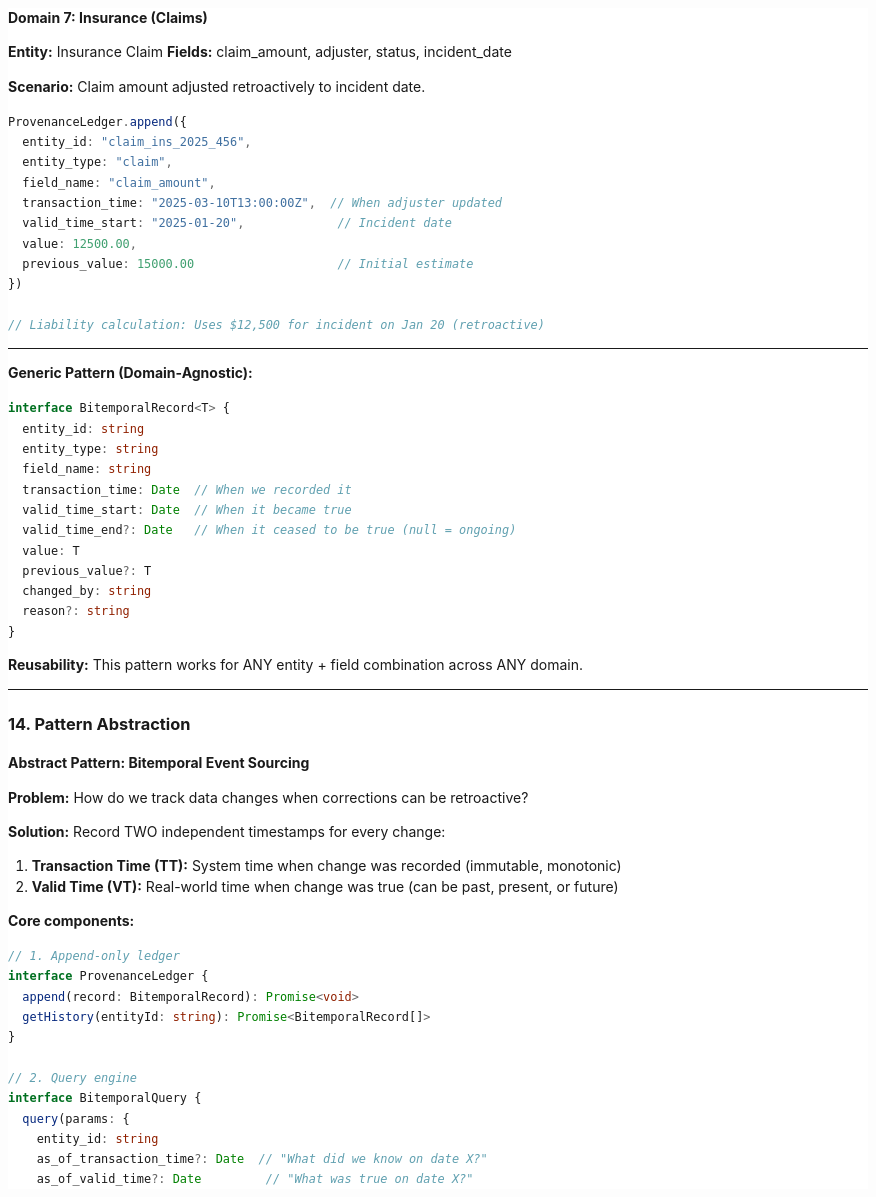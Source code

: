 
**Domain 7: Insurance (Claims)**

**Entity:** Insurance Claim
**Fields:** claim_amount, adjuster, status, incident_date

**Scenario:** Claim amount adjusted retroactively to incident date.

```typescript
ProvenanceLedger.append({
  entity_id: "claim_ins_2025_456",
  entity_type: "claim",
  field_name: "claim_amount",
  transaction_time: "2025-03-10T13:00:00Z",  // When adjuster updated
  valid_time_start: "2025-01-20",             // Incident date
  value: 12500.00,
  previous_value: 15000.00                    // Initial estimate
})

// Liability calculation: Uses $12,500 for incident on Jan 20 (retroactive)
```

---

**Generic Pattern (Domain-Agnostic):**

```typescript
interface BitemporalRecord<T> {
  entity_id: string
  entity_type: string
  field_name: string
  transaction_time: Date  // When we recorded it
  valid_time_start: Date  // When it became true
  valid_time_end?: Date   // When it ceased to be true (null = ongoing)
  value: T
  previous_value?: T
  changed_by: string
  reason?: string
}
```

**Reusability:** This pattern works for ANY entity + field combination across ANY domain.

---

### 14. Pattern Abstraction

**Abstract Pattern: Bitemporal Event Sourcing**

**Problem:** How do we track data changes when corrections can be retroactive?

**Solution:** Record TWO independent timestamps for every change:
1. **Transaction Time (TT):** System time when change was recorded (immutable, monotonic)
2. **Valid Time (VT):** Real-world time when change was true (can be past, present, or future)

**Core components:**

```typescript
// 1. Append-only ledger
interface ProvenanceLedger {
  append(record: BitemporalRecord): Promise<void>
  getHistory(entityId: string): Promise<BitemporalRecord[]>
}

// 2. Query engine
interface BitemporalQuery {
  query(params: {
    entity_id: string
    as_of_transaction_time?: Date  // "What did we know on date X?"
    as_of_valid_time?: Date         // "What was true on date X?"
```